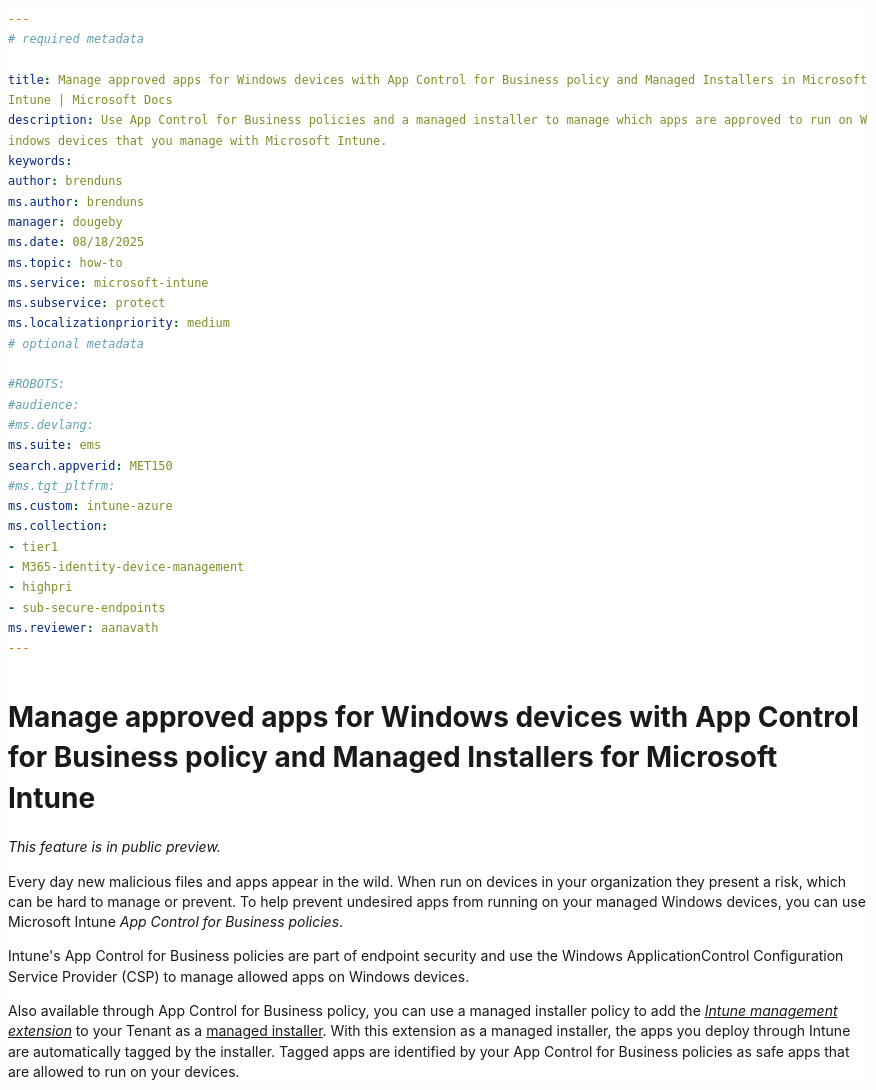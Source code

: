 ```yaml
---
# required metadata

title: Manage approved apps for Windows devices with App Control for Business policy and Managed Installers in Microsoft Intune | Microsoft Docs
description: Use App Control for Business policies and a managed installer to manage which apps are approved to run on Windows devices that you manage with Microsoft Intune.
keywords:
author: brenduns
ms.author: brenduns
manager: dougeby
ms.date: 08/18/2025
ms.topic: how-to
ms.service: microsoft-intune
ms.subservice: protect
ms.localizationpriority: medium
# optional metadata

#ROBOTS:
#audience:
#ms.devlang:
ms.suite: ems
search.appverid: MET150
#ms.tgt_pltfrm:
ms.custom: intune-azure
ms.collection:
- tier1
- M365-identity-device-management
- highpri
- sub-secure-endpoints
ms.reviewer: aanavath
---
```


# Manage approved apps for Windows devices with App Control for Business policy and Managed Installers for Microsoft Intune

*This feature is in public preview.*

Every day new malicious files and apps appear in the wild. When run on devices in your organization they present a risk, which can be hard to manage or prevent. To help prevent undesired apps from running on your managed Windows devices, you can use Microsoft Intune *App Control for Business policies*.

Intune's App Control for Business policies are part of endpoint security and use the Windows ApplicationControl Configuration Service Provider (CSP) to manage allowed apps on Windows devices.

Also available through App Control for Business policy, you can use a managed installer policy to add the [*Intune management extension*](../apps/apps-win32-app-management.md) to your Tenant as a [managed installer](/windows/security/threat-protection/windows-defender-application-control/configure-authorized-apps-deployed-with-a-managed-installer#how-does-a-managed-installer-work). With this extension as a managed installer, the apps you deploy through Intune are automatically tagged by the installer. Tagged apps are identified by your App Control for Business policies as safe apps that are allowed to run on your devices.
